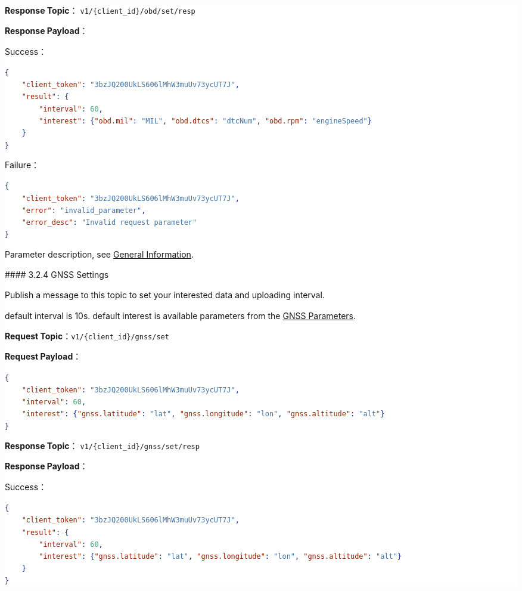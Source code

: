 **Response Topic**： `v1/{client_id}/obd/set/resp` 

**Response Payload**：

Success：

```json
{
    "client_token": "3bzJQ200UkLS606lMhW3muUv73ycUT7J",
    "result": {
    	"interval": 60,
    	"interest": {"obd.mil": "MIL", "obd.dtcs": "dtcNum", "obd.rpm": "engineSpeed"}
    }
}
```

Failure：

```json
{
    "client_token": "3bzJQ200UkLS606lMhW3muUv73ycUT7J",
    "error": "invalid_parameter",
    "error_desc": "Invalid request parameter"
}
```

Parameter description,  see [General Information](#211-general-information). 

<div style="page-break-after: always;"></div>
#### 3.2.4 GNSS Settings

Publish a message to this topic to set your interested data and uploading interval.

default interval is 10s. default interest is available parameters from the [GNSS Parameters](#A1-gnss-parameters).

**Request Topic**：`v1/{client_id}/gnss/set`

**Request Payload**：

```json
{ 
    "client_token": "3bzJQ200UkLS606lMhW3muUv73ycUT7J",
    "interval": 60,
    "interest": {"gnss.latitude": "lat", "gnss.longitude": "lon", "gnss.altitude": "alt"}
}
```

**Response Topic**： `v1/{client_id}/gnss/set/resp` 

**Response Payload**：

Success：

```json
{
    "client_token": "3bzJQ200UkLS606lMhW3muUv73ycUT7J",
    "result": {
    	"interval": 60,
    	"interest": {"gnss.latitude": "lat", "gnss.longitude": "lon", "gnss.altitude": "alt"}
    }
}
```
